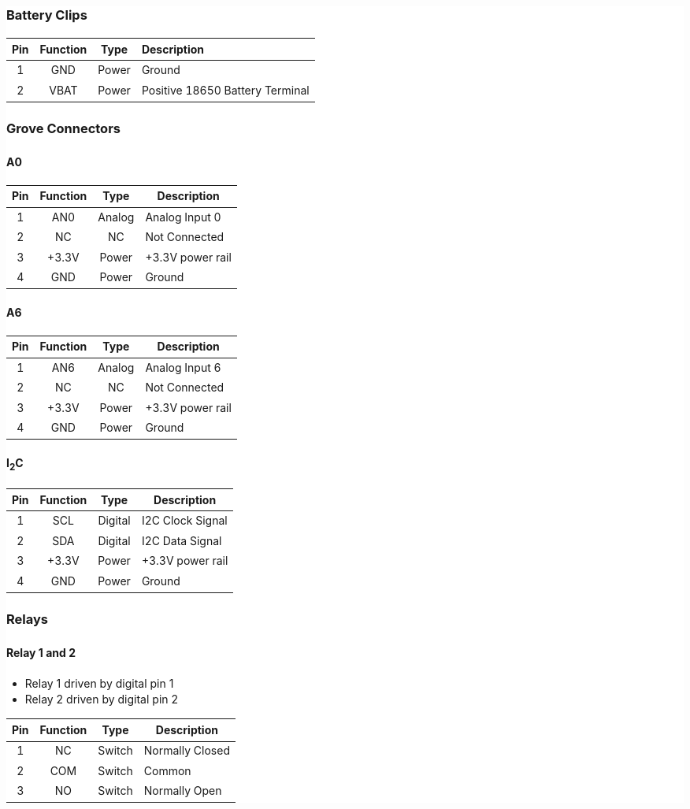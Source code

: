 ### Battery Clips

|  Pin  | **Function** | **Type** | **Description**                 |
| :---: | :----------: | :------: | :------------------------------ |
|   1   |     GND      |  Power   | Ground                          |
|   2   |     VBAT     |  Power   | Positive 18650 Battery Terminal |

### Grove Connectors
#### A0

|  Pin  | **Function** | **Type** | **Description**  |
| :---: | :----------: | :------: | ---------------- |
|   1   |     AN0      |  Analog  | Analog Input 0   |
|   2   |      NC      |    NC    | Not Connected    |
|   3   |    +3.3V     |  Power   | +3.3V power rail |
|   4   |     GND      |  Power   | Ground           |

#### A6

|  Pin  | **Function** | **Type** | **Description**  |
| :---: | :----------: | :------: | ---------------- |
|   1   |     AN6      |  Analog  | Analog Input 6   |
|   2   |      NC      |    NC    | Not Connected    |
|   3   |    +3.3V     |  Power   | +3.3V power rail |
|   4   |     GND      |  Power   | Ground           |

#### I<sub>2</sub>C

|  Pin  | **Function** | **Type** | **Description**  |
| :---: | :----------: | :------: | ---------------- |
|   1   |     SCL      | Digital  | I2C Clock Signal |
|   2   |     SDA      | Digital  | I2C Data Signal  |
|   3   |    +3.3V     |  Power   | +3.3V power rail |
|   4   |     GND      |  Power   | Ground           |

### Relays
#### Relay 1 and 2

* Relay 1 driven by digital pin 1
* Relay 2 driven by digital pin 2


|  Pin  | **Function** | **Type** | **Description** |
| :---: | :----------: | :------: | --------------- |
|   1   |      NC      |  Switch  | Normally Closed |
|   2   |     COM      |  Switch  | Common          |
|   3   |      NO      |  Switch  | Normally Open   |
